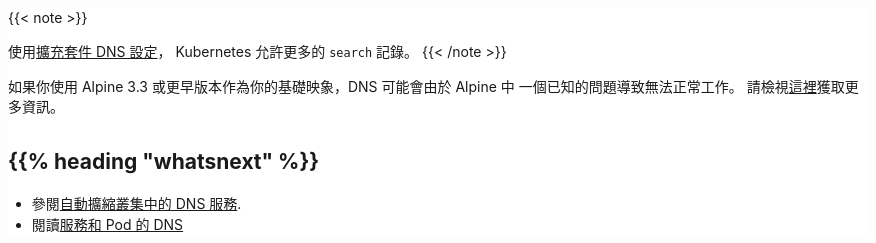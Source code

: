 {{< note >}}

使用[擴充套件 DNS 設定](/zh-cn/docs/concepts/services-networking/dns-pod-service/#expanded-dns-configuration)，
Kubernetes 允許更多的 `search` 記錄。
{{< /note >}}

如果你使用 Alpine  3.3 或更早版本作為你的基礎映象，DNS 可能會由於 Alpine 中
一個已知的問題導致無法正常工作。
請檢視[這裡](https://github.com/kubernetes/kubernetes/issues/30215)獲取更多資訊。

## {{% heading "whatsnext" %}}


- 參閱[自動擴縮叢集中的 DNS 服務](/zh-cn/docs/tasks/administer-cluster/dns-horizontal-autoscaling/).
- 閱讀[服務和 Pod 的 DNS](/zh-cn/docs/concepts/services-networking/dns-pod-service/)

